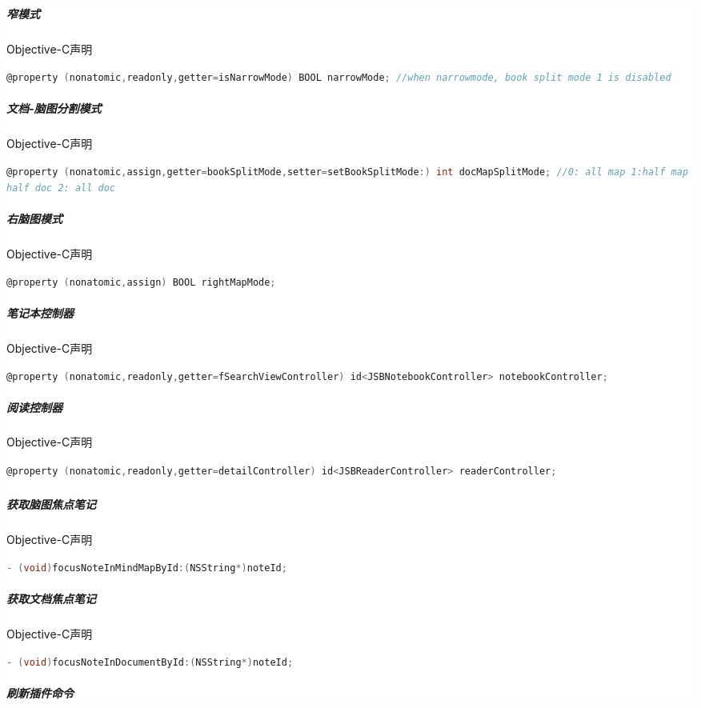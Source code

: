 ##### 窄模式

Objective-C声明

```objective-c
@property (nonatomic,readonly,getter=isNarrowMode) BOOL narrowMode; //when narrowmode, book split mode 1 is disabled
```

##### 文档-脑图分割模式

Objective-C声明

```objective-c
@property (nonatomic,assign,getter=bookSplitMode,setter=setBookSplitMode:) int docMapSplitMode; //0: all map 1:half map half doc 2: all doc
```

##### 右脑图模式

Objective-C声明

```objective-c
@property (nonatomic,assign) BOOL rightMapMode;
```

##### 笔记本控制器

Objective-C声明

```objective-c
@property (nonatomic,readonly,getter=fSearchViewController) id<JSBNotebookController> notebookController;
```

##### 阅读控制器

Objective-C声明

```objective-c
@property (nonatomic,readonly,getter=detailController) id<JSBReaderController> readerController;
```

##### 

##### 获取脑图焦点笔记

Objective-C声明

```objective-c
- (void)focusNoteInMindMapById:(NSString*)noteId;
```

##### 获取文档焦点笔记

Objective-C声明

```objective-c
- (void)focusNoteInDocumentById:(NSString*)noteId;
```

##### 刷新插件命令
